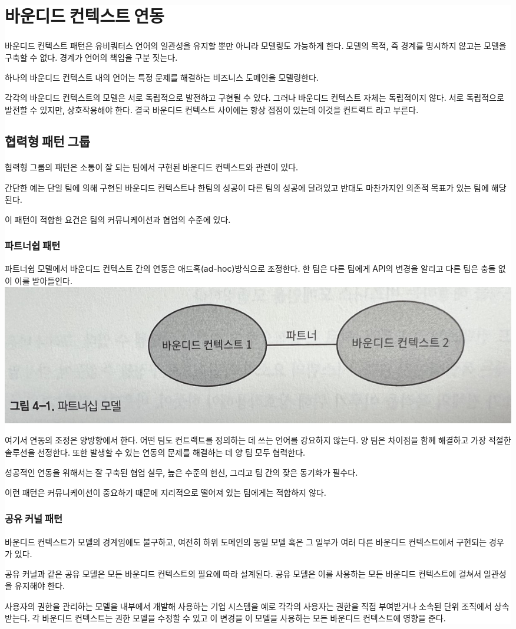 # 바운디드 컨텍스트 연동

바운디드 컨텍스트 패턴은 유비쿼터스 언어의 일관성을 유지할 뿐만 아니라 모델링도 가능하게 한다. 모델의 목적, 즉 경계를 명시하지 않고는 모델을 구축할 수 없다. 경계가 언어의 책임을 구분 짓는다.

하나의 바운디드 컨텍스트 내의 언어는 특정 문제를 해결하는 비즈니스 도메인을 모델링한다.

각각의 바운디드 컨텍스트의 모델은 서로 독립적으로 발전하고 구현될 수 있다. 그러나 바운디드 컨텍스트 자체는 독립적이지 않다. 서로 독립적으로 발전할 수 있지만, 상호작용해야 한다. 결국 바운디드 컨텍스트 사이에는 항상 접점이 있는데 이것을 컨트랙트 라고 부른다.

## 협력형 패턴 그룹

협력형 그룹의 패턴은 소통이 잘 되는 팀에서 구현된 바운디드 컨텍스트와 관련이 있다.

간단한 예는 단일 팀에 의해 구현된 바운디드 컨텍스트나 한팀의 성공이 다른 팀의 성공에 달려있고 반대도 마찬가지인 의존적 목표가 있는 팀에 해당된다.

이 패턴이 적합한 요건은 팀의 커뮤니케이션과 협업의 수준에 있다.

### 파트너쉽 패턴

파트너쉽 모델에서 바운디드 컨텍스트 간의 연동은 애드혹(ad-hoc)방식으로 조정한다.
한 팀은 다른 팀에게 API의 변경을 알리고 다른 팀은 충돌 없이 이를 받아들인다.
![alt text](../image/4-1.jpg)

여기서 연동의 조정은 양방향에서 한다. 어떤 팀도 컨트랙트를 정의하는 데 쓰는 언어를 강요하지 않는다. 양 팀은 차이점을 함께 해결하고 가장 적절한 솔루션을 선정한다. 또한 발생할 수 있는 연동의 문제를 해결하는 데 양 팀 모두 협력한다.

성공적인 연동을 위해서는 잘 구축된 협업 실무, 높은 수준의 헌신, 그리고 팀 간의 잦은 동기화가 필수다.

이런 패턴은 커뮤니케이션이 중요하기 때문에 지리적으로 떨어져 있는 팀에게는 적합하지 않다.

### 공유 커널 패턴

바운디드 컨텍스트가 모델의 경계임에도 불구하고, 여전히 하위 도메인의 동일 모델 혹은 그 일부가 여러 다른 바운디드 컨텍스트에서 구현되는 경우가 있다.

공유 커널과 같은 공유 모델은 모든 바운디드 컨텍스트의 필요에 따라 설계된다. 공유 모델은 이를 사용하는 모든 바운디드 컨텍스트에 걸쳐서 일관성을 유지해야 한다.

사용자의 권한을 관리하는 모델을 내부에서 개발해 사용하는 기업 시스템을 예로 각각의 사용자는 권한을 직접 부여받거나 소속된 단위 조직에서 상속받는다. 각 바운디드 컨텍스트는 권한 모델을 수정할 수 있고 이 변경을 이 모델을 사용하는 모든 바운디드 컨텍스트에 영향을 준다.
